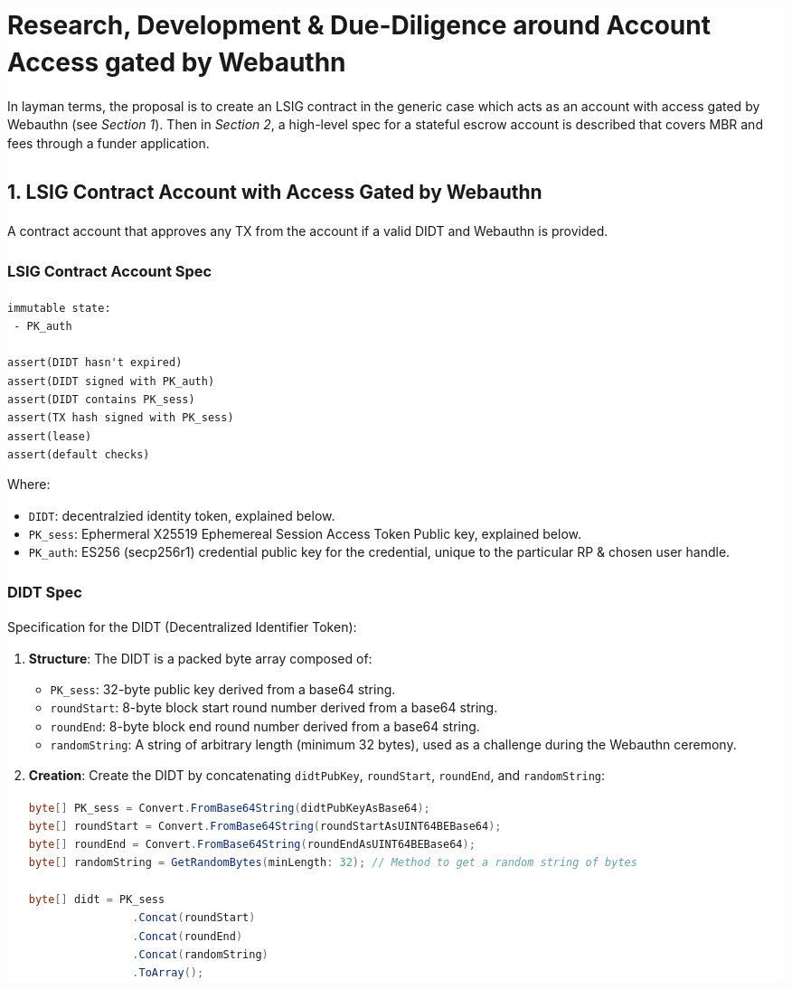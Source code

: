 # Research, Development & Due-Diligence around Account Access gated by Webauthn 

In layman terms, the proposal is to create an LSIG contract in the generic case which acts as an account with access gated by Webauthn (see *Section 1*). Then in *Section 2*, a high-level spec for a stateful escrow account is described that covers MBR and fees through a funder application.

## 1. LSIG Contract Account with Access Gated by Webauthn

A contract account that approves any TX from the account if a valid DIDT and Webauthn is provided.

### LSIG Contract Account Spec

```
immutable state:
 - PK_auth

assert(DIDT hasn't expired)
assert(DIDT signed with PK_auth)
assert(DIDT contains PK_sess)
assert(TX hash signed with PK_sess)
assert(lease)
assert(default checks)
```

Where:
- `DIDT`: decentralzied identity token, explained below.
- `PK_sess`: Ephermeral X25519 Ephemereal Session Access Token Public key, explained below.
- `PK_auth`: ES256 (secp256r1) credential public key for the credential, unique to the particular RP & chosen user handle.

### DIDT Spec

Specification for the DIDT (Decentralized Identifier Token):

1. **Structure**: The DIDT is a packed byte array composed of:

    - `PK_sess`: 32-byte public key derived from a base64 string.
    - `roundStart`: 8-byte block start round number derived from a base64 string.
    - `roundEnd`: 8-byte block end round number derived from a base64 string.
    - `randomString`: A string of arbitrary length (minimum 32 bytes), used as a challenge during the Webauthn ceremony.

2. **Creation**: Create the DIDT by concatenating `didtPubKey`, `roundStart`, `roundEnd`, and `randomString`:

    ```csharp
    byte[] PK_sess = Convert.FromBase64String(didtPubKeyAsBase64);
    byte[] roundStart = Convert.FromBase64String(roundStartAsUINT64BEBase64);
    byte[] roundEnd = Convert.FromBase64String(roundEndAsUINT64BEBase64);
    byte[] randomString = GetRandomBytes(minLength: 32); // Method to get a random string of bytes

    byte[] didt = PK_sess
                    .Concat(roundStart)
                    .Concat(roundEnd)
                    .Concat(randomString)
                    .ToArray();
    ```
